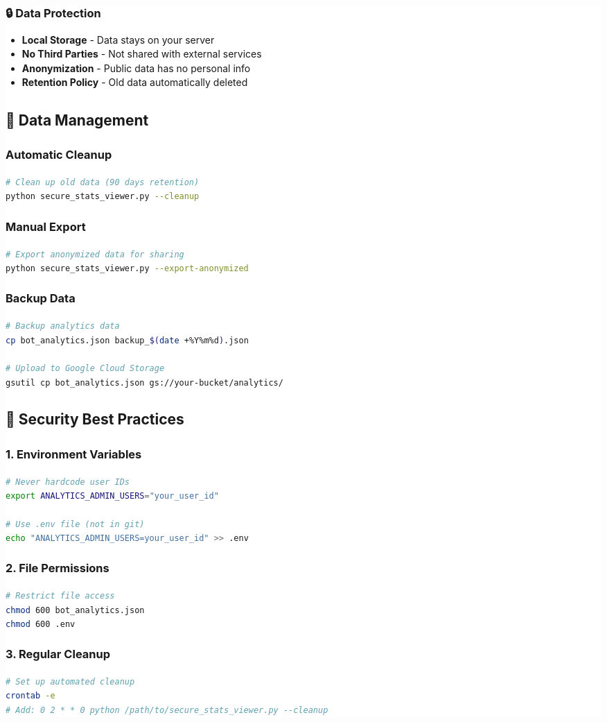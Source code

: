 ### 🔒 Data Protection
- **Local Storage** - Data stays on your server
- **No Third Parties** - Not shared with external services
- **Anonymization** - Public data has no personal info
- **Retention Policy** - Old data automatically deleted

## 🧹 Data Management

### Automatic Cleanup
```bash
# Clean up old data (90 days retention)
python secure_stats_viewer.py --cleanup
```

### Manual Export
```bash
# Export anonymized data for sharing
python secure_stats_viewer.py --export-anonymized
```

### Backup Data
```bash
# Backup analytics data
cp bot_analytics.json backup_$(date +%Y%m%d).json

# Upload to Google Cloud Storage
gsutil cp bot_analytics.json gs://your-bucket/analytics/
```

## 🚨 Security Best Practices

### 1. **Environment Variables**
```bash
# Never hardcode user IDs
export ANALYTICS_ADMIN_USERS="your_user_id"

# Use .env file (not in git)
echo "ANALYTICS_ADMIN_USERS=your_user_id" >> .env
```

### 2. **File Permissions**
```bash
# Restrict file access
chmod 600 bot_analytics.json
chmod 600 .env
```

### 3. **Regular Cleanup**
```bash
# Set up automated cleanup
crontab -e
# Add: 0 2 * * 0 python /path/to/secure_stats_viewer.py --cleanup
```
